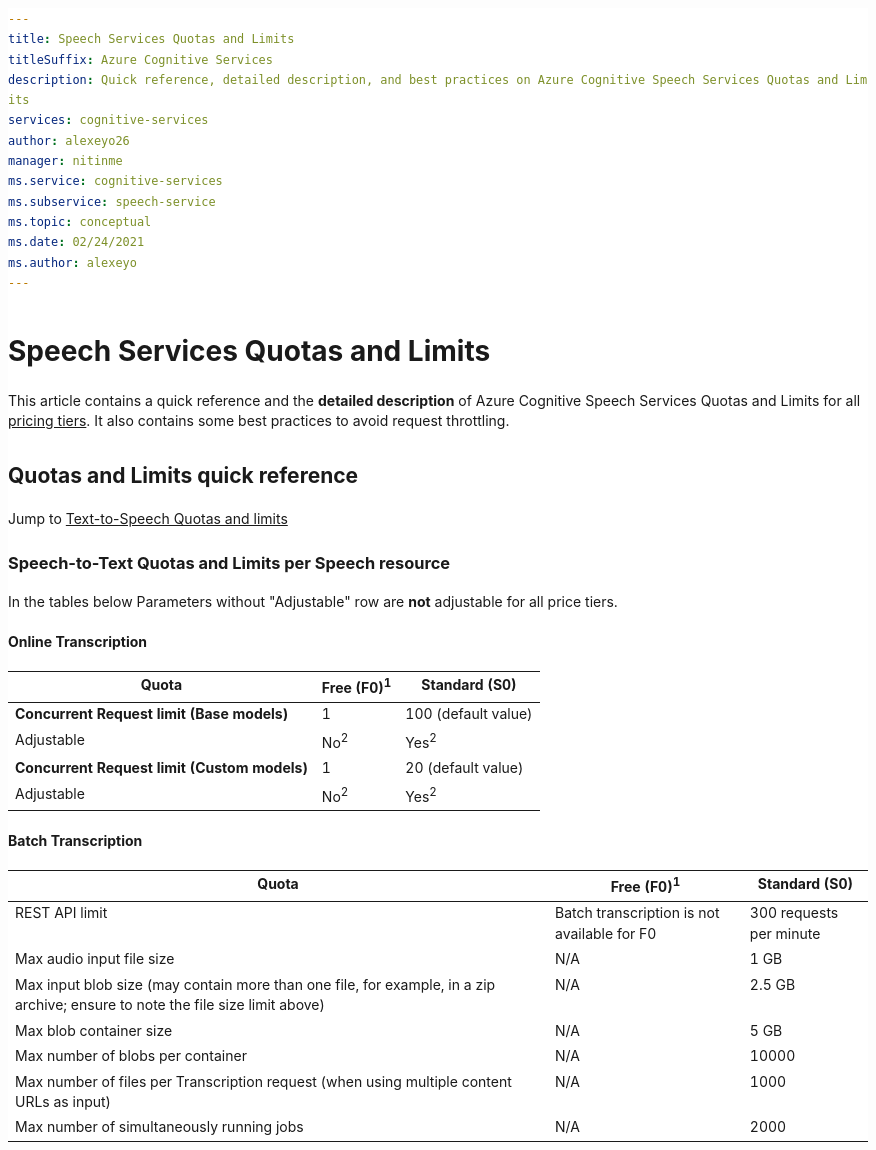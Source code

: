 ```yaml
---
title: Speech Services Quotas and Limits
titleSuffix: Azure Cognitive Services
description: Quick reference, detailed description, and best practices on Azure Cognitive Speech Services Quotas and Limits
services: cognitive-services
author: alexeyo26
manager: nitinme
ms.service: cognitive-services
ms.subservice: speech-service
ms.topic: conceptual
ms.date: 02/24/2021
ms.author: alexeyo
---
```


# Speech Services Quotas and Limits

This article contains a quick reference and the **detailed description** of Azure Cognitive Speech Services Quotas and Limits for all [pricing tiers](https://azure.microsoft.com/pricing/details/cognitive-services/speech-services/). It also contains some best practices to avoid request throttling. 

## Quotas and Limits quick reference
Jump to [Text-to-Speech Quotas and limits](#text-to-speech-quotas-and-limits-per-speech-resource)
### Speech-to-Text Quotas and Limits per Speech resource
In the tables below Parameters without "Adjustable" row are **not** adjustable for all price tiers.

#### Online Transcription

| Quota | Free (F0)<sup>1</sup> | Standard (S0) |
|--|--|--|
| **Concurrent Request limit (Base models)** | 1 | 100 (default value) |
| Adjustable | No<sup>2</sup> | Yes<sup>2</sup> |
| **Concurrent Request limit (Custom models)** | 1 | 20 (default value) |
| Adjustable | No<sup>2</sup> | Yes<sup>2</sup> |

#### Batch Transcription
| Quota | Free (F0)<sup>1</sup> | Standard (S0) |
|--|--|--|
| REST API limit | Batch transcription is not available for F0 | 300 requests per minute |
| Max audio input file size | N/A | 1 GB |
| Max input blob size (may contain more than one file, for example, in a zip archive; ensure to note the file size limit above) | N/A | 2.5 GB |
| Max blob container size | N/A | 5 GB |
| Max number of blobs per container | N/A | 10000 |
| Max number of files per Transcription request (when using multiple content URLs as input) | N/A | 1000  |
| Max number of simultaneously running jobs | N/A | 2000  |
